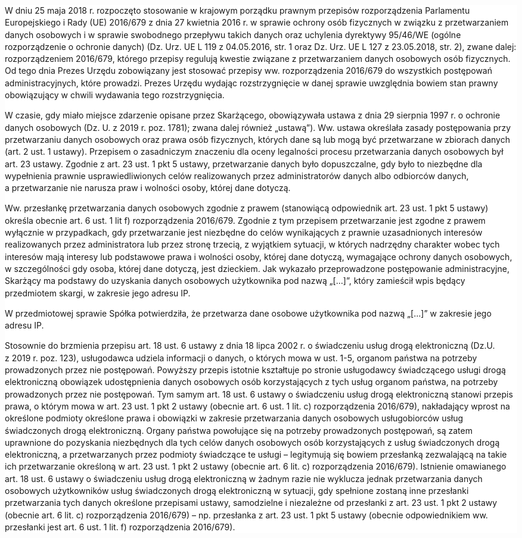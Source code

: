 
W dniu 25 maja 2018 r. rozpoczęto stosowanie w krajowym porządku prawnym przepisów rozporządzenia Parlamentu Europejskiego i Rady (UE) 2016/679 z dnia 27 kwietnia 2016 r. w sprawie ochrony osób fizycznych w związku z przetwarzaniem danych osobowych i w sprawie swobodnego przepływu takich danych oraz uchylenia dyrektywy 95/46/WE (ogólne rozporządzenie o ochronie danych) (Dz. Urz. UE L 119 z 04.05.2016, str. 1 oraz Dz. Urz. UE L 127 z 23.05.2018, str. 2), zwane dalej: rozporządzeniem 2016/679, którego przepisy regulują kwestie związane z przetwarzaniem danych osobowych osób fizycznych. Od tego dnia Prezes Urzędu zobowiązany jest stosować przepisy ww. rozporządzenia 2016/679 do wszystkich postępowań administracyjnych, które prowadzi. Prezes Urzędu wydając rozstrzygnięcie w danej sprawie uwzględnia bowiem stan prawny obowiązujący w chwili wydawania tego rozstrzygnięcia.


W czasie, gdy miało miejsce zdarzenie opisane przez Skarżącego, obowiązywała ustawa z dnia 29 sierpnia 1997 r. o ochronie danych osobowych (Dz. U. z 2019 r. poz. 1781); zwana dalej również „ustawą”). Ww. ustawa określała zasady postępowania przy przetwarzaniu danych osobowych oraz prawa osób fizycznych, których dane są lub mogą być przetwarzane w zbiorach danych (art. 2 ust. 1 ustawy). Przepisem o zasadniczym znaczeniu dla oceny legalności procesu przetwarzania danych osobowych był art. 23 ustawy. Zgodnie z art. 23 ust. 1 pkt 5 ustawy, przetwarzanie danych było dopuszczalne, gdy było to niezbędne dla wypełnienia prawnie usprawiedliwionych celów realizowanych przez administratorów danych albo odbiorców danych, a przetwarzanie nie narusza praw i wolności osoby, której dane dotyczą.


Ww. przesłankę przetwarzania danych osobowych zgodnie z prawem (stanowiącą odpowiednik art. 23 ust. 1 pkt 5 ustawy) określa obecnie art. 6 ust. 1 lit f) rozporządzenia 2016/679. Zgodnie z tym przepisem przetwarzanie jest zgodne z prawem wyłącznie w przypadkach, gdy przetwarzanie jest niezbędne do celów wynikających z prawnie uzasadnionych interesów realizowanych przez administratora lub przez stronę trzecią, z wyjątkiem sytuacji, w których nadrzędny charakter wobec tych interesów mają interesy lub podstawowe prawa i wolności osoby, której dane dotyczą, wymagające ochrony danych osobowych, w szczególności gdy osoba, której dane dotyczą, jest dzieckiem. Jak wykazało przeprowadzone postępowanie administracyjne, Skarżący ma podstawy do uzyskania danych osobowych użytkownika pod nazwą „[…]”, który zamieścił wpis będący przedmiotem skargi, w zakresie jego adresu IP.


W przedmiotowej sprawie Spółka potwierdziła, że przetwarza dane osobowe użytkownika pod nazwą „[…]” w zakresie jego adresu IP.


Stosownie do brzmienia przepisu art. 18 ust. 6 ustawy z dnia 18 lipca 2002 r. o świadczeniu usług drogą elektroniczną (Dz.U. z 2019 r. poz. 123), usługodawca udziela informacji o danych, o których mowa w ust. 1-5, organom państwa na potrzeby prowadzonych przez nie postępowań. Powyższy przepis istotnie kształtuje po stronie usługodawcy świadczącego usługi drogą elektroniczną obowiązek udostępnienia danych osobowych osób korzystających z tych usług organom państwa, na potrzeby prowadzonych przez nie postępowań. Tym samym art. 18 ust. 6 ustawy o świadczeniu usług drogą elektroniczną stanowi przepis prawa, o którym mowa w art. 23 ust. 1 pkt 2 ustawy (obecnie art. 6 ust. 1 lit. c) rozporządzenia 2016/679), nakładający wprost na określone podmioty określone prawa i obowiązki w zakresie przetwarzania danych osobowych usługobiorców usług świadczonych drogą elektroniczną. Organy państwa powołujące się na potrzeby prowadzonych postępowań, są zatem uprawnione do pozyskania niezbędnych dla tych celów danych osobowych osób korzystających z usług świadczonych drogą elektroniczną, a przetwarzanych przez podmioty świadczące te usługi – legitymują się bowiem przesłanką zezwalającą na takie ich przetwarzanie określoną w art. 23 ust. 1 pkt 2 ustawy (obecnie art. 6 lit. c) rozporządzenia 2016/679). Istnienie omawianego art. 18 ust. 6 ustawy o świadczeniu usług drogą elektroniczną w żadnym razie nie wyklucza jednak przetwarzania danych osobowych użytkowników usług świadczonych drogą elektroniczną w sytuacji, gdy spełnione zostaną inne przesłanki przetwarzania tych danych określone przepisami ustawy, samodzielne i niezależne od przesłanki z art. 23 ust. 1 pkt 2 ustawy (obecnie art. 6 lit. c) rozporządzenia 2016/679) – np. przesłanka z art. 23 ust. 1 pkt 5 ustawy (obecnie odpowiednikiem ww. przesłanki jest art. 6 ust. 1 lit. f) rozporządzenia 2016/679).
